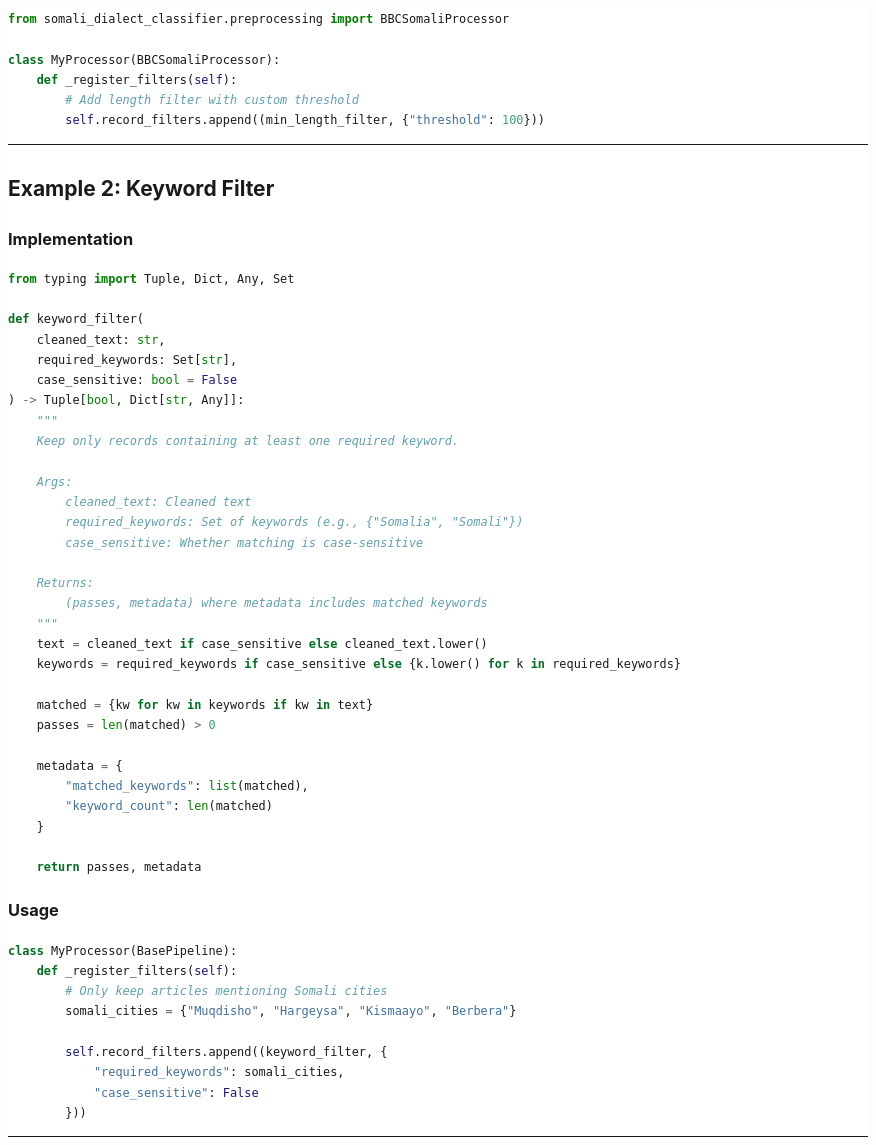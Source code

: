 ```python
from somali_dialect_classifier.preprocessing import BBCSomaliProcessor

class MyProcessor(BBCSomaliProcessor):
    def _register_filters(self):
        # Add length filter with custom threshold
        self.record_filters.append((min_length_filter, {"threshold": 100}))
```

---

## Example 2: Keyword Filter

### Implementation

```python
from typing import Tuple, Dict, Any, Set

def keyword_filter(
    cleaned_text: str,
    required_keywords: Set[str],
    case_sensitive: bool = False
) -> Tuple[bool, Dict[str, Any]]:
    """
    Keep only records containing at least one required keyword.

    Args:
        cleaned_text: Cleaned text
        required_keywords: Set of keywords (e.g., {"Somalia", "Somali"})
        case_sensitive: Whether matching is case-sensitive

    Returns:
        (passes, metadata) where metadata includes matched keywords
    """
    text = cleaned_text if case_sensitive else cleaned_text.lower()
    keywords = required_keywords if case_sensitive else {k.lower() for k in required_keywords}

    matched = {kw for kw in keywords if kw in text}
    passes = len(matched) > 0

    metadata = {
        "matched_keywords": list(matched),
        "keyword_count": len(matched)
    }

    return passes, metadata
```

### Usage

```python
class MyProcessor(BasePipeline):
    def _register_filters(self):
        # Only keep articles mentioning Somali cities
        somali_cities = {"Muqdisho", "Hargeysa", "Kismaayo", "Berbera"}

        self.record_filters.append((keyword_filter, {
            "required_keywords": somali_cities,
            "case_sensitive": False
        }))
```

---